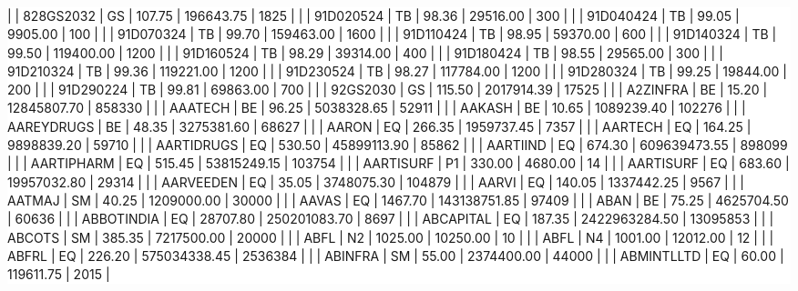 |  | 828GS2032 | GS | 107.75 | 196643.75 | 1825 |
|  | 91D020524 | TB | 98.36 | 29516.00 | 300 |
|  | 91D040424 | TB | 99.05 | 9905.00 | 100 |
|  | 91D070324 | TB | 99.70 | 159463.00 | 1600 |
|  | 91D110424 | TB | 98.95 | 59370.00 | 600 |
|  | 91D140324 | TB | 99.50 | 119400.00 | 1200 |
|  | 91D160524 | TB | 98.29 | 39314.00 | 400 |
|  | 91D180424 | TB | 98.55 | 29565.00 | 300 |
|  | 91D210324 | TB | 99.36 | 119221.00 | 1200 |
|  | 91D230524 | TB | 98.27 | 117784.00 | 1200 |
|  | 91D280324 | TB | 99.25 | 19844.00 | 200 |
|  | 91D290224 | TB | 99.81 | 69863.00 | 700 |
|  | 92GS2030 | GS | 115.50 | 2017914.39 | 17525 |
|  | A2ZINFRA | BE | 15.20 | 12845807.70 | 858330 |
|  | AAATECH | BE | 96.25 | 5038328.65 | 52911 |
|  | AAKASH | BE | 10.65 | 1089239.40 | 102276 |
|  | AAREYDRUGS | BE | 48.35 | 3275381.60 | 68627 |
|  | AARON | EQ | 266.35 | 1959737.45 | 7357 |
|  | AARTECH | EQ | 164.25 | 9898839.20 | 59710 |
|  | AARTIDRUGS | EQ | 530.50 | 45899113.90 | 85862 |
|  | AARTIIND | EQ | 674.30 | 609639473.55 | 898099 |
|  | AARTIPHARM | EQ | 515.45 | 53815249.15 | 103754 |
|  | AARTISURF | P1 | 330.00 | 4680.00 | 14 |
|  | AARTISURF | EQ | 683.60 | 19957032.80 | 29314 |
|  | AARVEEDEN | EQ | 35.05 | 3748075.30 | 104879 |
|  | AARVI | EQ | 140.05 | 1337442.25 | 9567 |
|  | AATMAJ | SM | 40.25 | 1209000.00 | 30000 |
|  | AAVAS | EQ | 1467.70 | 143138751.85 | 97409 |
|  | ABAN | BE | 75.25 | 4625704.50 | 60636 |
|  | ABBOTINDIA | EQ | 28707.80 | 250201083.70 | 8697 |
|  | ABCAPITAL | EQ | 187.35 | 2422963284.50 | 13095853 |
|  | ABCOTS | SM | 385.35 | 7217500.00 | 20000 |
|  | ABFL | N2 | 1025.00 | 10250.00 | 10 |
|  | ABFL | N4 | 1001.00 | 12012.00 | 12 |
|  | ABFRL | EQ | 226.20 | 575034338.45 | 2536384 |
|  | ABINFRA | SM | 55.00 | 2374400.00 | 44000 |
|  | ABMINTLLTD | EQ | 60.00 | 119611.75 | 2015 |